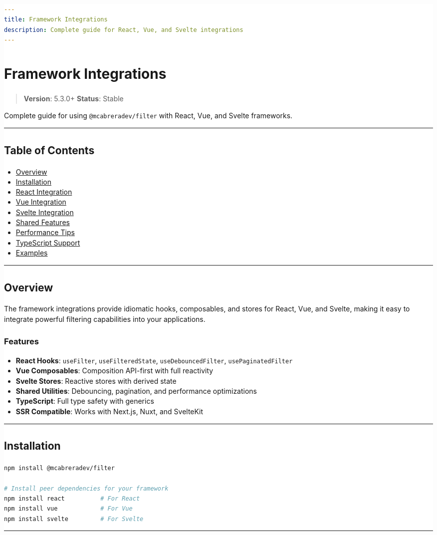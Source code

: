 ```yaml
---
title: Framework Integrations
description: Complete guide for React, Vue, and Svelte integrations
---
```


# Framework Integrations

> **Version**: 5.3.0+
> **Status**: Stable

Complete guide for using `@mcabreradev/filter` with React, Vue, and Svelte frameworks.

---

## Table of Contents

- [Overview](#overview)
- [Installation](#installation)
- [React Integration](#react-integration)
- [Vue Integration](#vue-integration)
- [Svelte Integration](#svelte-integration)
- [Shared Features](#shared-features)
- [Performance Tips](#performance-tips)
- [TypeScript Support](#typescript-support)
- [Examples](#examples)

---

## Overview

The framework integrations provide idiomatic hooks, composables, and stores for React, Vue, and Svelte, making it easy to integrate powerful filtering capabilities into your applications.

### Features

- **React Hooks**: `useFilter`, `useFilteredState`, `useDebouncedFilter`, `usePaginatedFilter`
- **Vue Composables**: Composition API-first with full reactivity
- **Svelte Stores**: Reactive stores with derived state
- **Shared Utilities**: Debouncing, pagination, and performance optimizations
- **TypeScript**: Full type safety with generics
- **SSR Compatible**: Works with Next.js, Nuxt, and SvelteKit

---

## Installation

```bash
npm install @mcabreradev/filter

# Install peer dependencies for your framework
npm install react          # For React
npm install vue            # For Vue
npm install svelte         # For Svelte
```

---
